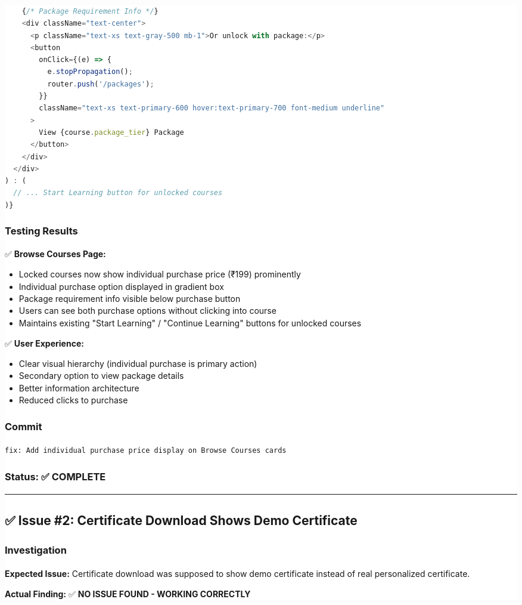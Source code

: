```typescript
    {/* Package Requirement Info */}
    <div className="text-center">
      <p className="text-xs text-gray-500 mb-1">Or unlock with package:</p>
      <button
        onClick={(e) => {
          e.stopPropagation();
          router.push('/packages');
        }}
        className="text-xs text-primary-600 hover:text-primary-700 font-medium underline"
      >
        View {course.package_tier} Package
      </button>
    </div>
  </div>
) : (
  // ... Start Learning button for unlocked courses
)}
```

### Testing Results

✅ **Browse Courses Page:**
- Locked courses now show individual purchase price (₹199) prominently
- Individual purchase option displayed in gradient box
- Package requirement info visible below purchase button
- Users can see both purchase options without clicking into course
- Maintains existing "Start Learning" / "Continue Learning" buttons for unlocked courses

✅ **User Experience:**
- Clear visual hierarchy (individual purchase is primary action)
- Secondary option to view package details
- Better information architecture
- Reduced clicks to purchase

### Commit
```
fix: Add individual purchase price display on Browse Courses cards
```

### Status: ✅ **COMPLETE**

---

## ✅ Issue #2: Certificate Download Shows Demo Certificate

### Investigation

**Expected Issue:** Certificate download was supposed to show demo certificate instead of real personalized certificate.

**Actual Finding:** ✅ **NO ISSUE FOUND - WORKING CORRECTLY**
